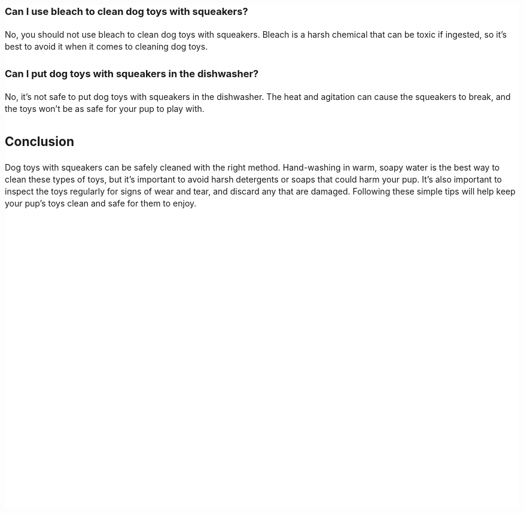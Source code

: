 <h3>Can I use bleach to clean dog toys with squeakers?</h3>
No, you should not use bleach to clean dog toys with squeakers. Bleach is a harsh chemical that can be toxic if ingested, so it’s best to avoid it when it comes to cleaning dog toys.

<h3>Can I put dog toys with squeakers in the dishwasher?</h3>
No, it’s not safe to put dog toys with squeakers in the dishwasher. The heat and agitation can cause the squeakers to break, and the toys won’t be as safe for your pup to play with.

<h2>Conclusion</h2>

Dog toys with squeakers can be safely cleaned with the right method. Hand-washing in warm, soapy water is the best way to clean these types of toys, but it’s important to avoid harsh detergents or soaps that could harm your pup. It’s also important to inspect the toys regularly for signs of wear and tear, and discard any that are damaged. Following these simple tips will help keep your pup’s toys clean and safe for them to enjoy.

<div style="position: relative; padding-bottom: 56.25%; overflow: hidden"><iframe src="https://www.youtube.com/embed/9AELr2GiYhI" frameborder="0" allow="accelerometer; autoplay; clipboard-write; encrypted-media; gyroscope; picture-in-picture; web-share" allowfullscreen style="position: absolute; top: 0; left: 0; width: 100%; height: 100%;"></iframe>
</div>